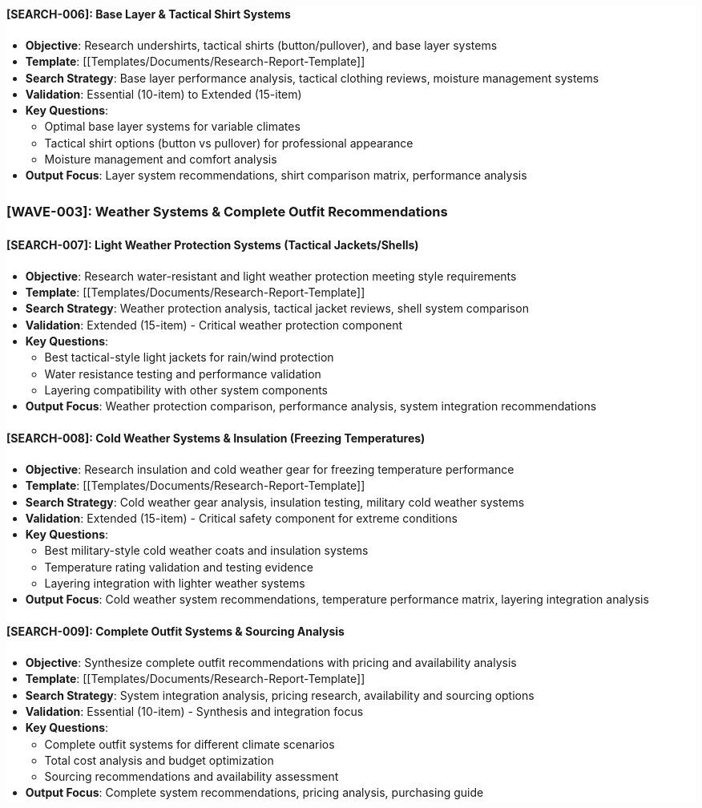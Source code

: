 #### **[SEARCH-006]**: Base Layer & Tactical Shirt Systems
- **Objective**: Research undershirts, tactical shirts (button/pullover), and base layer systems
- **Template**: [[Templates/Documents/Research-Report-Template]]
- **Search Strategy**: Base layer performance analysis, tactical clothing reviews, moisture management systems
- **Validation**: Essential (10-item) to Extended (15-item)
- **Key Questions**:
  - Optimal base layer systems for variable climates
  - Tactical shirt options (button vs pullover) for professional appearance
  - Moisture management and comfort analysis
- **Output Focus**: Layer system recommendations, shirt comparison matrix, performance analysis

### **[WAVE-003]: Weather Systems & Complete Outfit Recommendations**

#### **[SEARCH-007]**: Light Weather Protection Systems (Tactical Jackets/Shells)
- **Objective**: Research water-resistant and light weather protection meeting style requirements
- **Template**: [[Templates/Documents/Research-Report-Template]]
- **Search Strategy**: Weather protection analysis, tactical jacket reviews, shell system comparison
- **Validation**: Extended (15-item) - Critical weather protection component
- **Key Questions**:
  - Best tactical-style light jackets for rain/wind protection
  - Water resistance testing and performance validation
  - Layering compatibility with other system components
- **Output Focus**: Weather protection comparison, performance analysis, system integration recommendations

#### **[SEARCH-008]**: Cold Weather Systems & Insulation (Freezing Temperatures)
- **Objective**: Research insulation and cold weather gear for freezing temperature performance
- **Template**: [[Templates/Documents/Research-Report-Template]]
- **Search Strategy**: Cold weather gear analysis, insulation testing, military cold weather systems
- **Validation**: Extended (15-item) - Critical safety component for extreme conditions
- **Key Questions**:
  - Best military-style cold weather coats and insulation systems
  - Temperature rating validation and testing evidence
  - Layering integration with lighter weather systems
- **Output Focus**: Cold weather system recommendations, temperature performance matrix, layering integration analysis

#### **[SEARCH-009]**: Complete Outfit Systems & Sourcing Analysis
- **Objective**: Synthesize complete outfit recommendations with pricing and availability analysis
- **Template**: [[Templates/Documents/Research-Report-Template]]
- **Search Strategy**: System integration analysis, pricing research, availability and sourcing options
- **Validation**: Essential (10-item) - Synthesis and integration focus
- **Key Questions**:
  - Complete outfit systems for different climate scenarios
  - Total cost analysis and budget optimization
  - Sourcing recommendations and availability assessment
- **Output Focus**: Complete system recommendations, pricing analysis, purchasing guide
